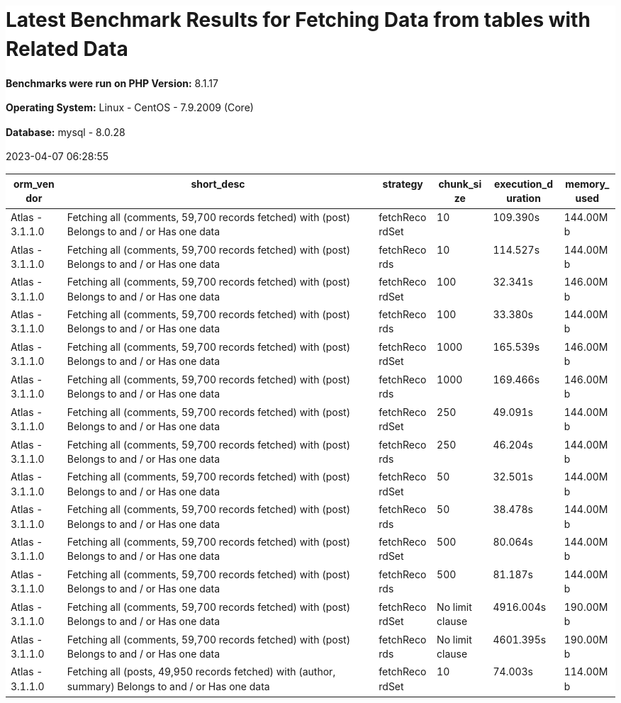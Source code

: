 # Latest Benchmark Results for Fetching Data from tables with Related Data

**Benchmarks were run on PHP Version:** 8.1.17

**Operating System:** Linux - CentOS - 7.9.2009 (Core) 

**Database:** mysql - 8.0.28

2023-04-07 06:28:55



orm_vendor          | short_desc                                                                                                             | strategy                   | chunk_size      | execution_duration | memory_used
------------------- | ---------------------------------------------------------------------------------------------------------------------- | -------------------------- | --------------- | ------------------ | -----------
Atlas - 3.1.1.0     | Fetching all (comments, 59,700 records fetched) with (post) Belongs to and / or Has one data                           | fetchRecordSet             | 10              | 109.390s           | 144.00Mb   
Atlas - 3.1.1.0     | Fetching all (comments, 59,700 records fetched) with (post) Belongs to and / or Has one data                           | fetchRecords               | 10              | 114.527s           | 144.00Mb   
Atlas - 3.1.1.0     | Fetching all (comments, 59,700 records fetched) with (post) Belongs to and / or Has one data                           | fetchRecordSet             | 100             | 32.341s            | 146.00Mb   
Atlas - 3.1.1.0     | Fetching all (comments, 59,700 records fetched) with (post) Belongs to and / or Has one data                           | fetchRecords               | 100             | 33.380s            | 144.00Mb   
Atlas - 3.1.1.0     | Fetching all (comments, 59,700 records fetched) with (post) Belongs to and / or Has one data                           | fetchRecordSet             | 1000            | 165.539s           | 146.00Mb   
Atlas - 3.1.1.0     | Fetching all (comments, 59,700 records fetched) with (post) Belongs to and / or Has one data                           | fetchRecords               | 1000            | 169.466s           | 146.00Mb   
Atlas - 3.1.1.0     | Fetching all (comments, 59,700 records fetched) with (post) Belongs to and / or Has one data                           | fetchRecordSet             | 250             | 49.091s            | 144.00Mb   
Atlas - 3.1.1.0     | Fetching all (comments, 59,700 records fetched) with (post) Belongs to and / or Has one data                           | fetchRecords               | 250             | 46.204s            | 144.00Mb   
Atlas - 3.1.1.0     | Fetching all (comments, 59,700 records fetched) with (post) Belongs to and / or Has one data                           | fetchRecordSet             | 50              | 32.501s            | 144.00Mb   
Atlas - 3.1.1.0     | Fetching all (comments, 59,700 records fetched) with (post) Belongs to and / or Has one data                           | fetchRecords               | 50              | 38.478s            | 144.00Mb   
Atlas - 3.1.1.0     | Fetching all (comments, 59,700 records fetched) with (post) Belongs to and / or Has one data                           | fetchRecordSet             | 500             | 80.064s            | 144.00Mb   
Atlas - 3.1.1.0     | Fetching all (comments, 59,700 records fetched) with (post) Belongs to and / or Has one data                           | fetchRecords               | 500             | 81.187s            | 144.00Mb   
Atlas - 3.1.1.0     | Fetching all (comments, 59,700 records fetched) with (post) Belongs to and / or Has one data                           | fetchRecordSet             | No limit clause | 4916.004s          | 190.00Mb   
Atlas - 3.1.1.0     | Fetching all (comments, 59,700 records fetched) with (post) Belongs to and / or Has one data                           | fetchRecords               | No limit clause | 4601.395s          | 190.00Mb   
Atlas - 3.1.1.0     | Fetching all (posts, 49,950 records fetched) with (author, summary) Belongs to and / or Has one data                   | fetchRecordSet             | 10              | 74.003s            | 114.00Mb   